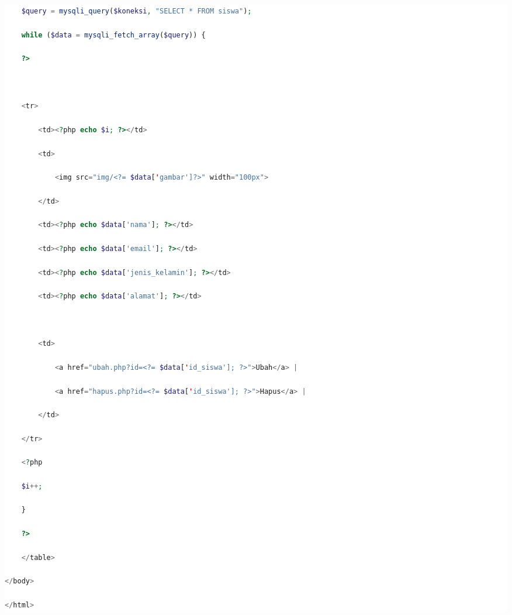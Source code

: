```php
    $query = mysqli_query($koneksi, "SELECT * FROM siswa");

    while ($data = mysqli_fetch_array($query)) {

    ?>

  

    <tr>

        <td><?php echo $i; ?></td>

        <td>

            <img src="img/<?= $data['gambar']?>" width="100px">

        </td>

        <td><?php echo $data['nama']; ?></td>

        <td><?php echo $data['email']; ?></td>

        <td><?php echo $data['jenis_kelamin']; ?></td>

        <td><?php echo $data['alamat']; ?></td>

  

        <td>

            <a href="ubah.php?id=<?= $data['id_siswa']; ?>">Ubah</a> |

            <a href="hapus.php?id=<?= $data['id_siswa']; ?>">Hapus</a> |

        </td>

    </tr>

    <?php

    $i++;

    }

    ?>

    </table>

</body>

</html>
```
